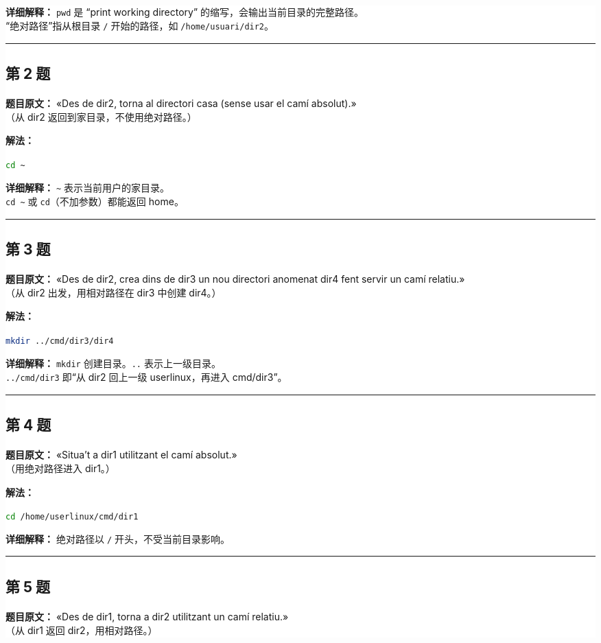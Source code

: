 **详细解释：**
`pwd` 是 “print working directory” 的缩写，会输出当前目录的完整路径。  
“绝对路径”指从根目录 `/` 开始的路径，如 `/home/usuari/dir2`。

---

## 第 2 题
**题目原文：**
«Des de dir2, torna al directori casa (sense usar el camí absolut).»  
（从 dir2 返回到家目录，不使用绝对路径。）

**解法：**
```bash
cd ~
```

**详细解释：**
`~` 表示当前用户的家目录。  
`cd ~` 或 `cd`（不加参数）都能返回 home。

---

## 第 3 题
**题目原文：**
«Des de dir2, crea dins de dir3 un nou directori anomenat dir4 fent servir un camí relatiu.»  
（从 dir2 出发，用相对路径在 dir3 中创建 dir4。）

**解法：**
```bash
mkdir ../cmd/dir3/dir4
```

**详细解释：**
`mkdir` 创建目录。`..` 表示上一级目录。  
`../cmd/dir3` 即“从 dir2 回上一级 userlinux，再进入 cmd/dir3”。

---

## 第 4 题
**题目原文：**
«Situa’t a dir1 utilitzant el camí absolut.»  
（用绝对路径进入 dir1。）

**解法：**
```bash
cd /home/userlinux/cmd/dir1
```

**详细解释：**
绝对路径以 `/` 开头，不受当前目录影响。

---

## 第 5 题
**题目原文：**
«Des de dir1, torna a dir2 utilitzant un camí relatiu.»  
（从 dir1 返回 dir2，用相对路径。）
